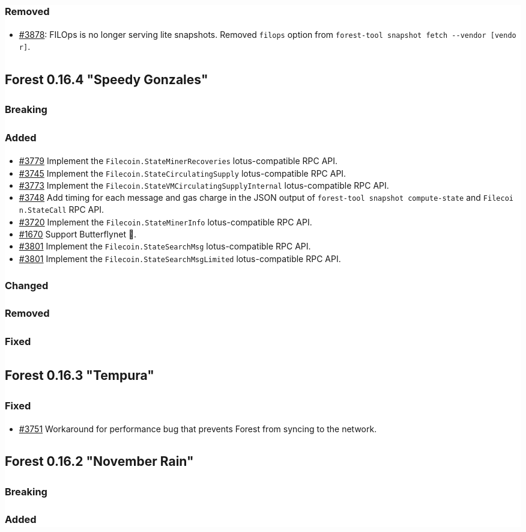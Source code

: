 ### Removed

- [#3878](https://github.com/ChainSafe/forest/issues/3878): FILOps is no longer
  serving lite snapshots. Removed `filops` option from
  `forest-tool snapshot fetch --vendor [vendor]`.

## Forest 0.16.4 "Speedy Gonzales"

### Breaking

### Added

- [#3779](https://github.com/ChainSafe/forest/pull/3779) Implement the
  `Filecoin.StateMinerRecoveries` lotus-compatible RPC API.
- [#3745](https://github.com/ChainSafe/forest/pull/3745) Implement the
  `Filecoin.StateCirculatingSupply` lotus-compatible RPC API.
- [#3773](https://github.com/ChainSafe/forest/pull/3773) Implement the
  `Filecoin.StateVMCirculatingSupplyInternal` lotus-compatible RPC API.
- [#3748](https://github.com/ChainSafe/forest/pull/3748) Add timing for each
  message and gas charge in the JSON output of
  `forest-tool snapshot compute-state` and `Filecoin.StateCall` RPC API.
- [#3720](https://github.com/ChainSafe/forest/pull/3750) Implement the
  `Filecoin.StateMinerInfo` lotus-compatible RPC API.
- [#1670](https://github.com/ChainSafe/forest/issues/1670) Support Butterflynet
  🦋.
- [#3801](https://github.com/ChainSafe/forest/pull/3801) Implement the
  `Filecoin.StateSearchMsg` lotus-compatible RPC API.
- [#3801](https://github.com/ChainSafe/forest/pull/3801) Implement the
  `Filecoin.StateSearchMsgLimited` lotus-compatible RPC API.

### Changed

### Removed

### Fixed

## Forest 0.16.3 "Tempura"

### Fixed

- [#3751](https://github.com/ChainSafe/forest/pull/3751) Workaround for
  performance bug that prevents Forest from syncing to the network.

## Forest 0.16.2 "November Rain"

### Breaking

### Added
